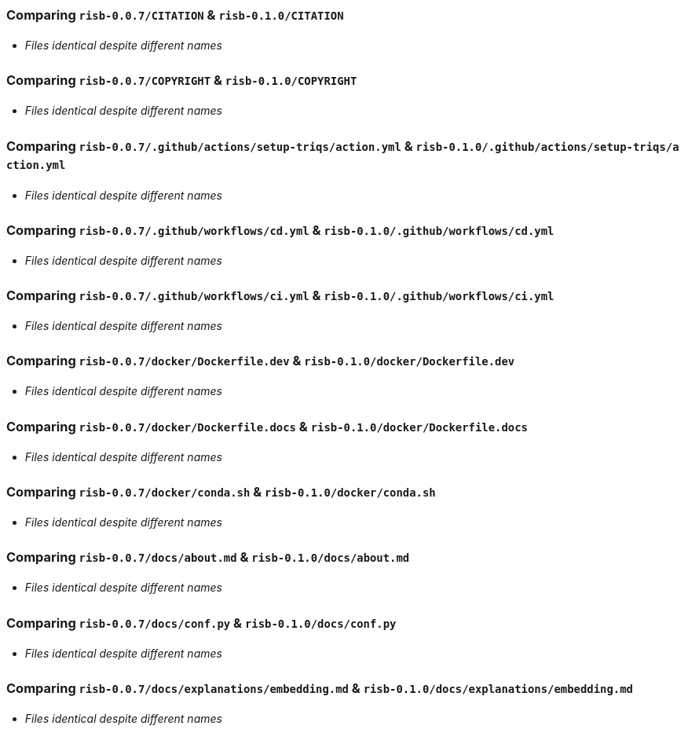 ### Comparing `risb-0.0.7/CITATION` & `risb-0.1.0/CITATION`

 * *Files identical despite different names*

### Comparing `risb-0.0.7/COPYRIGHT` & `risb-0.1.0/COPYRIGHT`

 * *Files identical despite different names*

### Comparing `risb-0.0.7/.github/actions/setup-triqs/action.yml` & `risb-0.1.0/.github/actions/setup-triqs/action.yml`

 * *Files identical despite different names*

### Comparing `risb-0.0.7/.github/workflows/cd.yml` & `risb-0.1.0/.github/workflows/cd.yml`

 * *Files identical despite different names*

### Comparing `risb-0.0.7/.github/workflows/ci.yml` & `risb-0.1.0/.github/workflows/ci.yml`

 * *Files identical despite different names*

### Comparing `risb-0.0.7/docker/Dockerfile.dev` & `risb-0.1.0/docker/Dockerfile.dev`

 * *Files identical despite different names*

### Comparing `risb-0.0.7/docker/Dockerfile.docs` & `risb-0.1.0/docker/Dockerfile.docs`

 * *Files identical despite different names*

### Comparing `risb-0.0.7/docker/conda.sh` & `risb-0.1.0/docker/conda.sh`

 * *Files identical despite different names*

### Comparing `risb-0.0.7/docs/about.md` & `risb-0.1.0/docs/about.md`

 * *Files identical despite different names*

### Comparing `risb-0.0.7/docs/conf.py` & `risb-0.1.0/docs/conf.py`

 * *Files identical despite different names*

### Comparing `risb-0.0.7/docs/explanations/embedding.md` & `risb-0.1.0/docs/explanations/embedding.md`

 * *Files identical despite different names*
